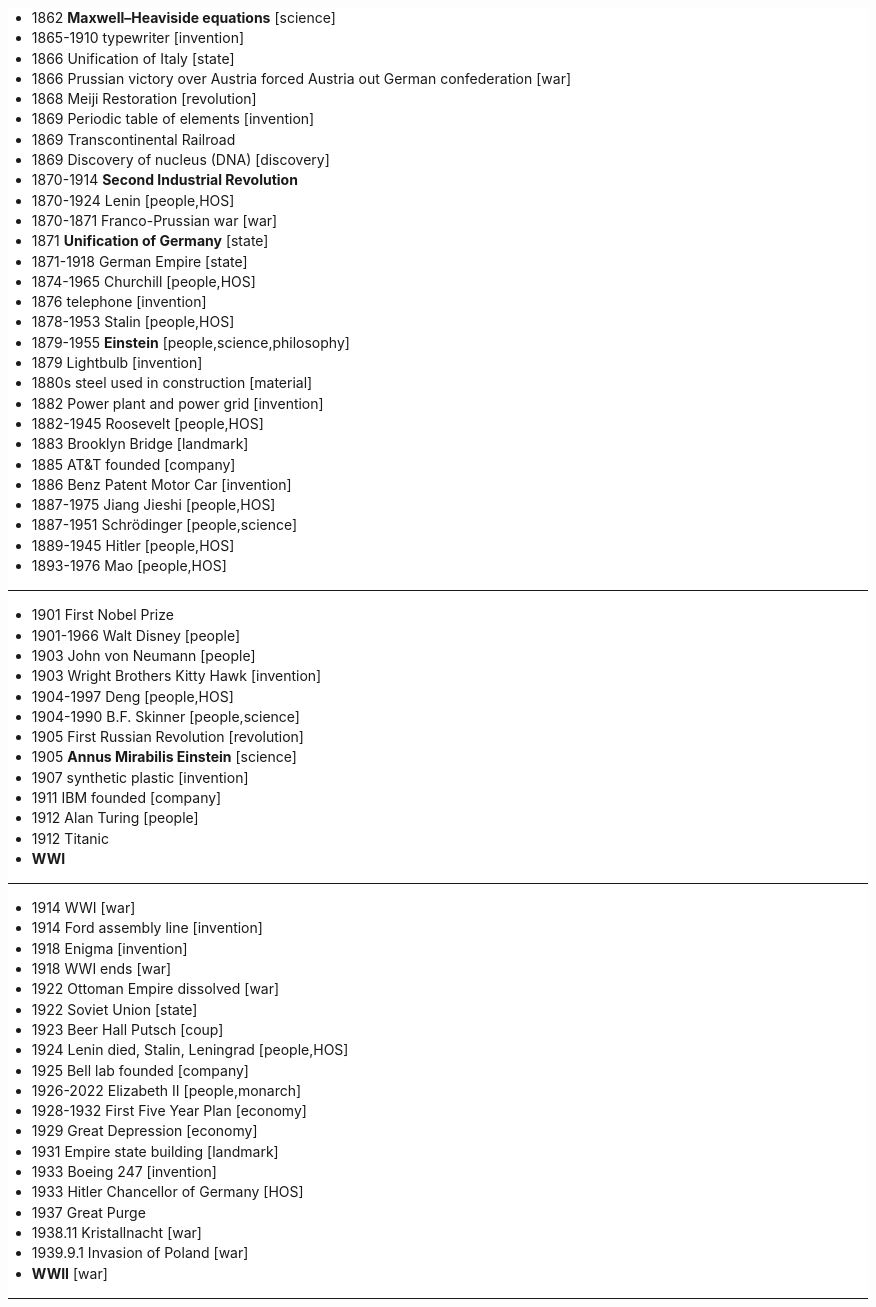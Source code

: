 - 1862 **Maxwell–Heaviside equations** [science]
- 1865-1910 typewriter [invention]
- 1866 Unification of Italy [state]
- 1866 Prussian victory over Austria forced Austria out German confederation [war]
- 1868 Meiji Restoration [revolution]
- 1869 Periodic table of elements [invention]
- 1869 Transcontinental Railroad 
- 1869 Discovery of nucleus (DNA) [discovery]
- 1870-1914 **Second Industrial Revolution**
- 1870-1924 Lenin [people,HOS]
- 1870-1871 Franco-Prussian war [war]
- 1871 **Unification of Germany** [state]
- 1871-1918 German Empire [state]
- 1874-1965 Churchill [people,HOS]
- 1876 telephone [invention]
- 1878-1953 Stalin [people,HOS]
- 1879-1955 **Einstein** [people,science,philosophy]
- 1879 Lightbulb [invention]
- 1880s steel used in construction [material]
- 1882 Power plant and power grid [invention]
- 1882-1945 Roosevelt [people,HOS]
- 1883 Brooklyn Bridge [landmark]
- 1885 AT&T founded [company]
- 1886 Benz Patent Motor Car [invention]
- 1887-1975 Jiang Jieshi [people,HOS]
- 1887-1951 Schrödinger [people,science]
- 1889-1945 Hitler [people,HOS]
- 1893-1976 Mao [people,HOS]
---
- 1901 First Nobel Prize
- 1901-1966 Walt Disney [people]
- 1903 John von Neumann [people]
- 1903 Wright Brothers Kitty Hawk [invention]
- 1904-1997 Deng [people,HOS]
- 1904-1990 B.F. Skinner [people,science]
- 1905 First Russian Revolution [revolution]
- 1905 **Annus Mirabilis Einstein** [science]
- 1907 synthetic plastic [invention]
- 1911 IBM founded [company]
- 1912 Alan Turing [people]
- 1912 Titanic
- **WWI**
---
- 1914 WWI [war]
- 1914 Ford assembly line [invention]
- 1918 Enigma [invention]
- 1918 WWI ends [war]
- 1922 Ottoman Empire dissolved [war]
- 1922 Soviet Union [state]
- 1923 Beer Hall Putsch [coup]
- 1924 Lenin died, Stalin, Leningrad [people,HOS]
- 1925 Bell lab founded [company]
- 1926-2022 Elizabeth II [people,monarch]
- 1928-1932 First Five Year Plan [economy]
- 1929 Great Depression [economy]
- 1931 Empire state building [landmark]
- 1933 Boeing 247 [invention]
- 1933 Hitler Chancellor of Germany [HOS]
- 1937 Great Purge 
- 1938.11 Kristallnacht [war]
- 1939.9.1 Invasion of Poland [war]
- **WWII** [war]
---